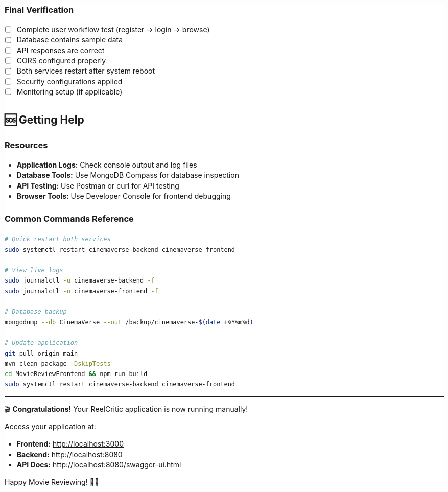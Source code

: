 ### Final Verification

- [ ] Complete user workflow test (register → login → browse)
- [ ] Database contains sample data
- [ ] API responses are correct
- [ ] CORS configured properly
- [ ] Both services restart after system reboot
- [ ] Security configurations applied
- [ ] Monitoring setup (if applicable)

## 🆘 Getting Help

### Resources

- **Application Logs:** Check console output and log files
- **Database Tools:** Use MongoDB Compass for database inspection
- **API Testing:** Use Postman or curl for API testing
- **Browser Tools:** Use Developer Console for frontend debugging

### Common Commands Reference

```bash
# Quick restart both services
sudo systemctl restart cinemaverse-backend cinemaverse-frontend

# View live logs
sudo journalctl -u cinemaverse-backend -f
sudo journalctl -u cinemaverse-frontend -f

# Database backup
mongodump --db CinemaVerse --out /backup/cinemaverse-$(date +%Y%m%d)

# Update application
git pull origin main
mvn clean package -DskipTests
cd MovieReviewFrontend && npm run build
sudo systemctl restart cinemaverse-backend cinemaverse-frontend
```

---

🎬 **Congratulations!** Your ReelCritic application is now running manually!

Access your application at:

- **Frontend:** <http://localhost:3000>
- **Backend:** <http://localhost:8080>
- **API Docs:** <http://localhost:8080/swagger-ui.html>

Happy Movie Reviewing! 🍿✨
